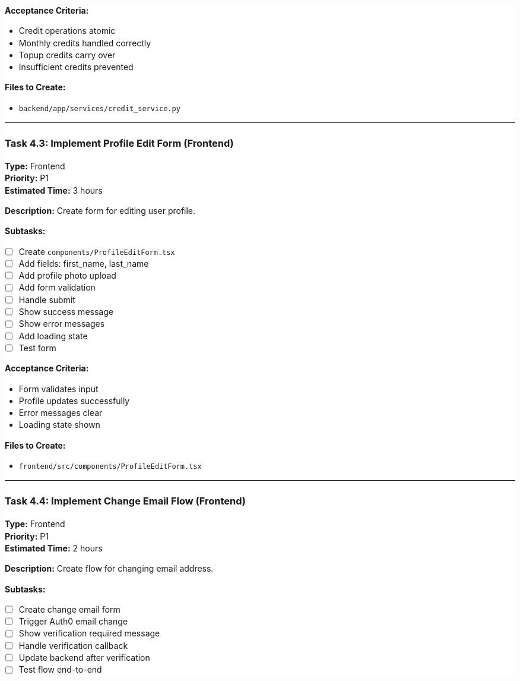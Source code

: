 **Acceptance Criteria:**
- Credit operations atomic
- Monthly credits handled correctly
- Topup credits carry over
- Insufficient credits prevented

**Files to Create:**
- `backend/app/services/credit_service.py`

---

### Task 4.3: Implement Profile Edit Form (Frontend)
**Type:** Frontend  
**Priority:** P1  
**Estimated Time:** 3 hours

**Description:**
Create form for editing user profile.

**Subtasks:**
- [ ] Create `components/ProfileEditForm.tsx`
- [ ] Add fields: first_name, last_name
- [ ] Add profile photo upload
- [ ] Add form validation
- [ ] Handle submit
- [ ] Show success message
- [ ] Show error messages
- [ ] Add loading state
- [ ] Test form

**Acceptance Criteria:**
- Form validates input
- Profile updates successfully
- Error messages clear
- Loading state shown

**Files to Create:**
- `frontend/src/components/ProfileEditForm.tsx`

---

### Task 4.4: Implement Change Email Flow (Frontend)
**Type:** Frontend  
**Priority:** P1  
**Estimated Time:** 2 hours

**Description:**
Create flow for changing email address.

**Subtasks:**
- [ ] Create change email form
- [ ] Trigger Auth0 email change
- [ ] Show verification required message
- [ ] Handle verification callback
- [ ] Update backend after verification
- [ ] Test flow end-to-end
